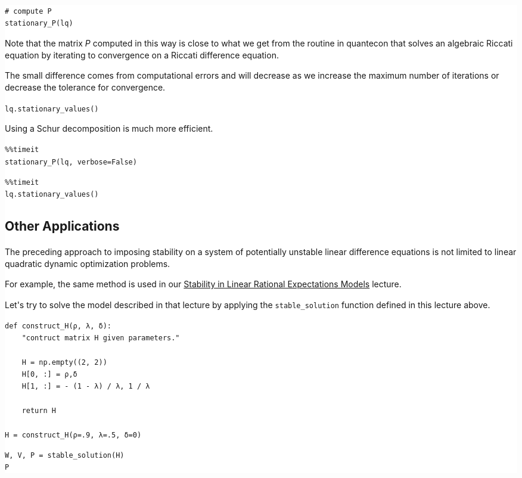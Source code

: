```{code-cell} ipython3
# compute P
stationary_P(lq)
```

Note that the matrix $P$ computed in this way is close to what we get from the routine in quantecon that solves an algebraic  Riccati equation by iterating to convergence on a Riccati difference equation. 

The small difference comes from computational errors and will decrease as we increase the maximum number of iterations or decrease the tolerance for convergence.

```{code-cell} ipython3
lq.stationary_values()
```

Using a Schur decomposition is much more efficient.

```{code-cell} ipython3
%%timeit
stationary_P(lq, verbose=False)
```

```{code-cell} ipython3
%%timeit
lq.stationary_values()
```


## Other Applications

The preceding approach to imposing stability on a system  of potentially unstable linear difference equations is not limited to  linear quadratic dynamic optimization problems. 

For example, the same method is used in our [Stability in Linear Rational Expectations Models](https://python.quantecon.org/re_with_feedback.html#another-perspective) lecture.


Let's try to solve the model described in that lecture by applying the `stable_solution` function defined in this lecture above.

```{code-cell} ipython3
def construct_H(ρ, λ, δ):
    "contruct matrix H given parameters."

    H = np.empty((2, 2))
    H[0, :] = ρ,δ
    H[1, :] = - (1 - λ) / λ, 1 / λ

    return H

H = construct_H(ρ=.9, λ=.5, δ=0)
```

```{code-cell} ipython3
W, V, P = stable_solution(H)
P
```
